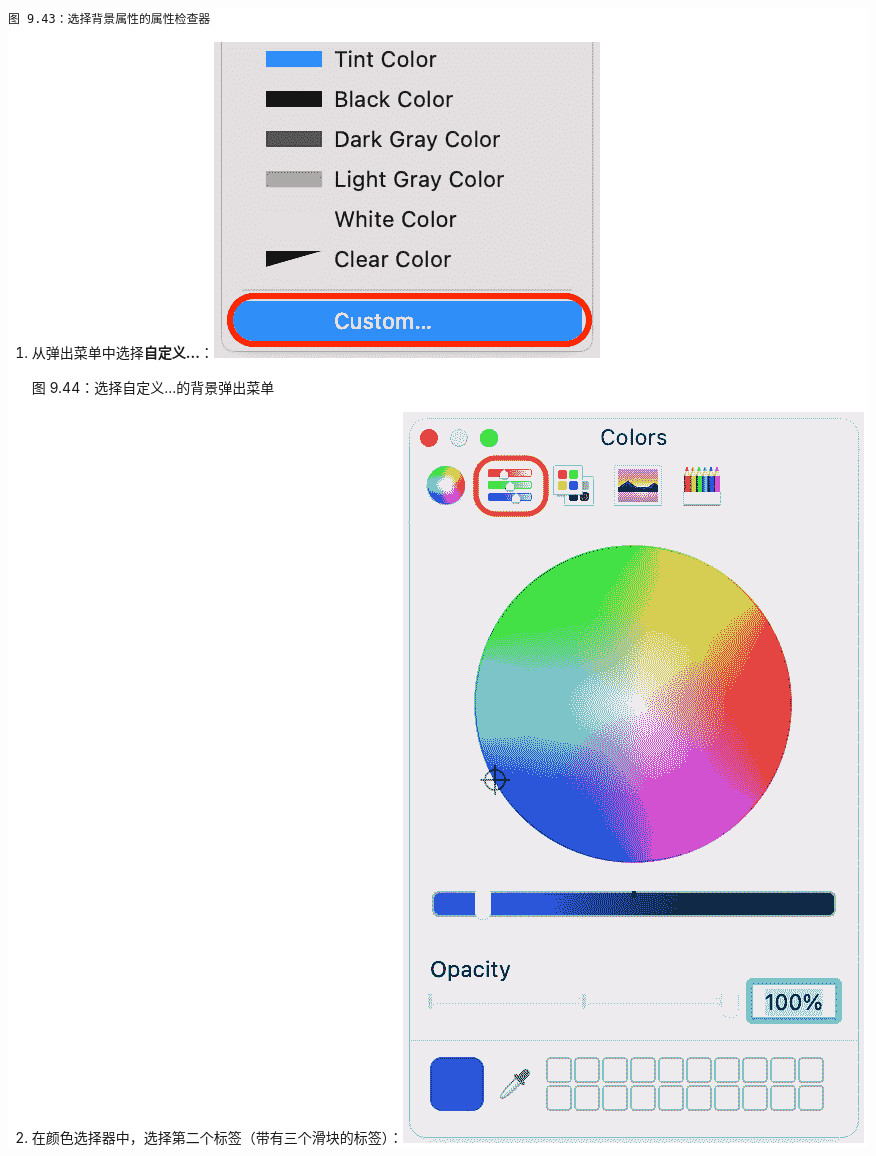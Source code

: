     图 9.43：选择背景属性的属性检查器

1.  从弹出菜单中选择**自定义...**：![图 9.44：选择自定义...的背景弹出菜单    ](img/Figure_9.44_B17469.jpg)

    图 9.44：选择自定义...的背景弹出菜单

1.  在颜色选择器中，选择第二个标签（带有三个滑块的标签）：![图 9.45：选择第二个标签的颜色选择器    ](img/Figure_9.45_B17469.jpg)
